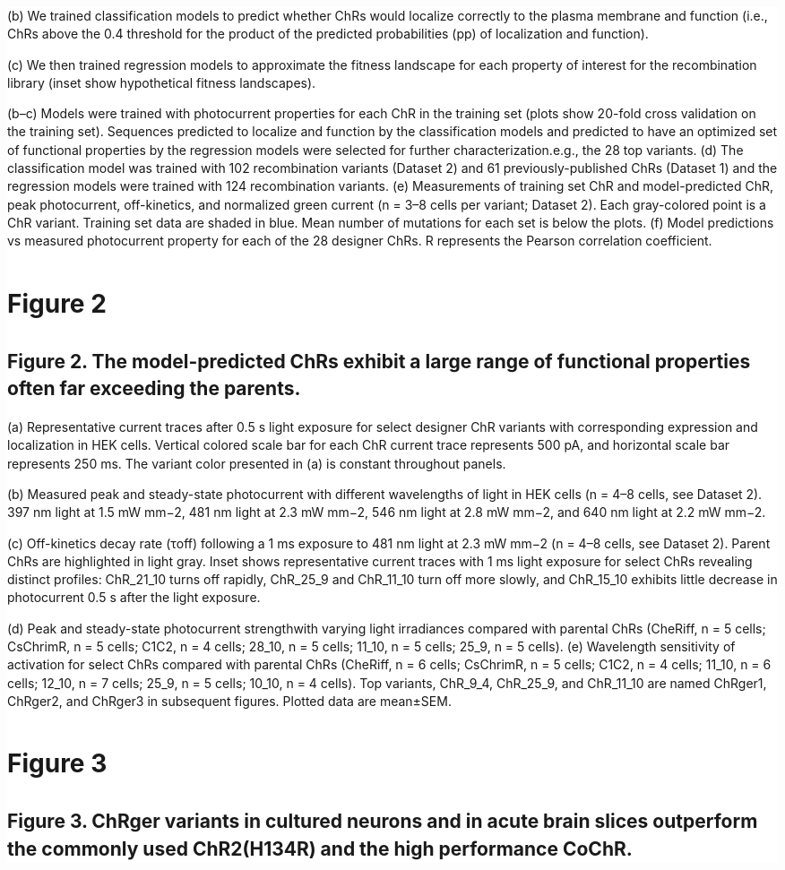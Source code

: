 (b) We trained classification models to predict whether ChRs would localize correctly to the plasma membrane and function (i.e., ChRs above the 0.4 threshold for the product of the predicted probabilities (pp) of localization and function).

(c) We then trained regression models to approximate the fitness landscape for each property of interest for the recombination library (inset show hypothetical fitness landscapes).

(b–c) Models were trained with photocurrent properties for each ChR in the training set (plots show 20-fold cross validation on the training set). Sequences predicted to localize and function by the classification models and predicted to have an optimized set of functional properties by the regression models were selected for further characterization.e.g., the 28 top variants. (d) The classification model was trained with 102 recombination variants (Dataset 2) and 61 previously-published ChRs (Dataset 1) and the regression models were trained with 124 recombination variants. (e) Measurements of training set ChR and model-predicted ChR, peak photocurrent, off-kinetics, and normalized green current (n = 3–8 cells per variant; Dataset 2). Each gray-colored point is a ChR variant. Training set data are shaded in blue. Mean number of mutations for each set is below the plots. (f) Model predictions vs measured photocurrent property for each of the 28 designer ChRs. R represents the Pearson correlation coefficient.

# Figure 2

## Figure 2. The model-predicted ChRs exhibit a large range of functional properties often far exceeding the parents.

(a) Representative current traces after 0.5 s light exposure for select designer ChR variants with corresponding expression and localization in HEK cells. Vertical colored scale bar for each ChR current trace represents 500 pA, and horizontal scale bar represents 250 ms. The variant color presented in (a) is constant throughout panels.

(b) Measured peak and steady-state photocurrent with different wavelengths of light in HEK cells (n = 4–8 cells, see Dataset 2). 397 nm light at 1.5 mW mm−2, 481 nm light at 2.3 mW mm−2, 546 nm light at 2.8 mW mm−2, and 640 nm light at 2.2 mW mm−2.

(c) Off-kinetics decay rate (τoff) following a 1 ms exposure to 481 nm light at 2.3 mW mm−2 (n = 4–8 cells, see Dataset 2). Parent ChRs are highlighted in light gray. Inset shows representative current traces with 1 ms light exposure for select ChRs revealing distinct profiles: ChR_21_10 turns off rapidly, ChR_25_9 and ChR_11_10 turn off more slowly, and ChR_15_10 exhibits little decrease in photocurrent 0.5 s after the light exposure.

(d) Peak and steady-state photocurrent strengthwith varying light irradiances compared with parental ChRs (CheRiff, n = 5 cells; CsChrimR, n = 5 cells; C1C2, n = 4 cells; 28_10, n = 5 cells; 11_10, n = 5 cells; 25_9, n = 5 cells). (e) Wavelength sensitivity of activation for select ChRs compared with parental ChRs (CheRiff, n = 6 cells; CsChrimR, n = 5 cells; C1C2, n = 4 cells; 11_10, n = 6 cells; 12_10, n = 7 cells; 25_9, n = 5 cells; 10_10, n = 4 cells). Top variants, ChR_9_4, ChR_25_9, and ChR_11_10 are named ChRger1, ChRger2, and ChRger3 in subsequent figures. Plotted data are mean±SEM.

# Figure 3
## Figure 3. ChRger variants in cultured neurons and in acute brain slices outperform the commonly used ChR2(H134R) and the high performance CoChR.
